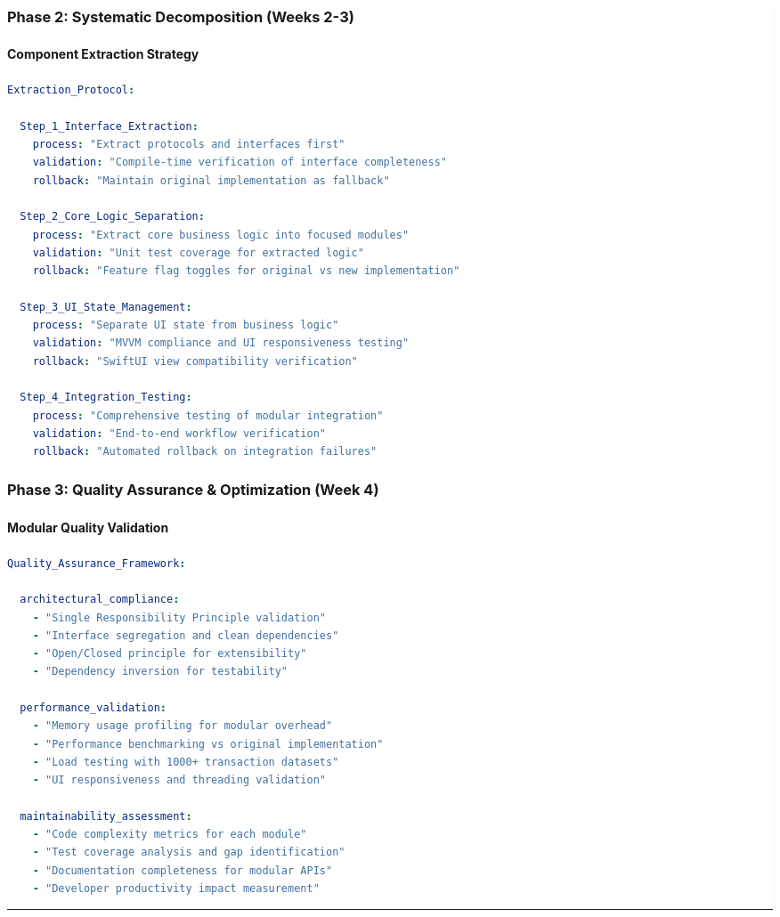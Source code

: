 ### **Phase 2: Systematic Decomposition (Weeks 2-3)**

#### **Component Extraction Strategy**
```yaml
Extraction_Protocol:
  
  Step_1_Interface_Extraction:
    process: "Extract protocols and interfaces first"
    validation: "Compile-time verification of interface completeness"
    rollback: "Maintain original implementation as fallback"
    
  Step_2_Core_Logic_Separation:
    process: "Extract core business logic into focused modules"
    validation: "Unit test coverage for extracted logic"
    rollback: "Feature flag toggles for original vs new implementation"
    
  Step_3_UI_State_Management:
    process: "Separate UI state from business logic"
    validation: "MVVM compliance and UI responsiveness testing"
    rollback: "SwiftUI view compatibility verification"
    
  Step_4_Integration_Testing:
    process: "Comprehensive testing of modular integration"
    validation: "End-to-end workflow verification"
    rollback: "Automated rollback on integration failures"
```

### **Phase 3: Quality Assurance & Optimization (Week 4)**

#### **Modular Quality Validation**
```yaml
Quality_Assurance_Framework:
  
  architectural_compliance:
    - "Single Responsibility Principle validation"
    - "Interface segregation and clean dependencies"
    - "Open/Closed principle for extensibility"
    - "Dependency inversion for testability"
    
  performance_validation:
    - "Memory usage profiling for modular overhead"
    - "Performance benchmarking vs original implementation"
    - "Load testing with 1000+ transaction datasets"
    - "UI responsiveness and threading validation"
    
  maintainability_assessment:
    - "Code complexity metrics for each module"
    - "Test coverage analysis and gap identification"
    - "Documentation completeness for modular APIs"
    - "Developer productivity impact measurement"
```

---